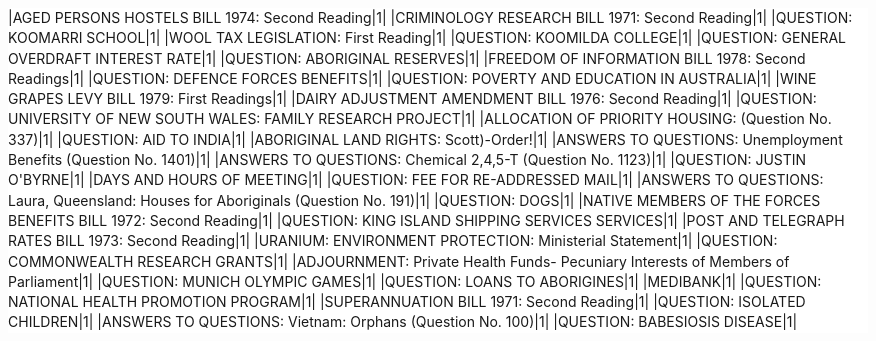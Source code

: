|AGED PERSONS HOSTELS BILL 1974: Second Reading|1|
|CRIMINOLOGY RESEARCH BILL 1971: Second Reading|1|
|QUESTION: KOOMARRI SCHOOL|1|
|WOOL TAX LEGISLATION: First Reading|1|
|QUESTION: KOOMILDA COLLEGE|1|
|QUESTION: GENERAL OVERDRAFT INTEREST RATE|1|
|QUESTION: ABORIGINAL RESERVES|1|
|FREEDOM OF INFORMATION BILL 1978: Second Readings|1|
|QUESTION: DEFENCE FORCES BENEFITS|1|
|QUESTION: POVERTY AND EDUCATION IN AUSTRALIA|1|
|WINE GRAPES LEVY BILL 1979: First Readings|1|
|DAIRY ADJUSTMENT AMENDMENT BILL 1976: Second Reading|1|
|QUESTION: UNIVERSITY OF NEW SOUTH WALES: FAMILY RESEARCH PROJECT|1|
|ALLOCATION OF PRIORITY HOUSING: (Question No. 337)|1|
|QUESTION: AID TO INDIA|1|
|ABORIGINAL LAND RIGHTS: Scott)-Order!|1|
|ANSWERS TO QUESTIONS: Unemployment Benefits (Question No. 1401)|1|
|ANSWERS TO QUESTIONS: Chemical 2,4,5-T (Question No. 1123)|1|
|QUESTION: JUSTIN O'BYRNE|1|
|DAYS AND HOURS OF MEETING|1|
|QUESTION: FEE FOR RE-ADDRESSED MAIL|1|
|ANSWERS TO QUESTIONS: Laura, Queensland: Houses for Aboriginals (Question No. 191)|1|
|QUESTION: DOGS|1|
|NATIVE MEMBERS OF THE FORCES BENEFITS BILL 1972: Second Reading|1|
|QUESTION: KING ISLAND SHIPPING SERVICES SERVICES|1|
|POST AND TELEGRAPH RATES BILL 1973: Second Reading|1|
|URANIUM: ENVIRONMENT PROTECTION: Ministerial Statement|1|
|QUESTION: COMMONWEALTH RESEARCH GRANTS|1|
|ADJOURNMENT: Private Health Funds- Pecuniary Interests of Members of Parliament|1|
|QUESTION: MUNICH OLYMPIC GAMES|1|
|QUESTION: LOANS TO ABORIGINES|1|
|MEDIBANK|1|
|QUESTION: NATIONAL HEALTH PROMOTION PROGRAM|1|
|SUPERANNUATION BILL 1971: Second Reading|1|
|QUESTION: ISOLATED CHILDREN|1|
|ANSWERS TO QUESTIONS: Vietnam: Orphans (Question No. 100)|1|
|QUESTION: BABESIOSIS DISEASE|1|